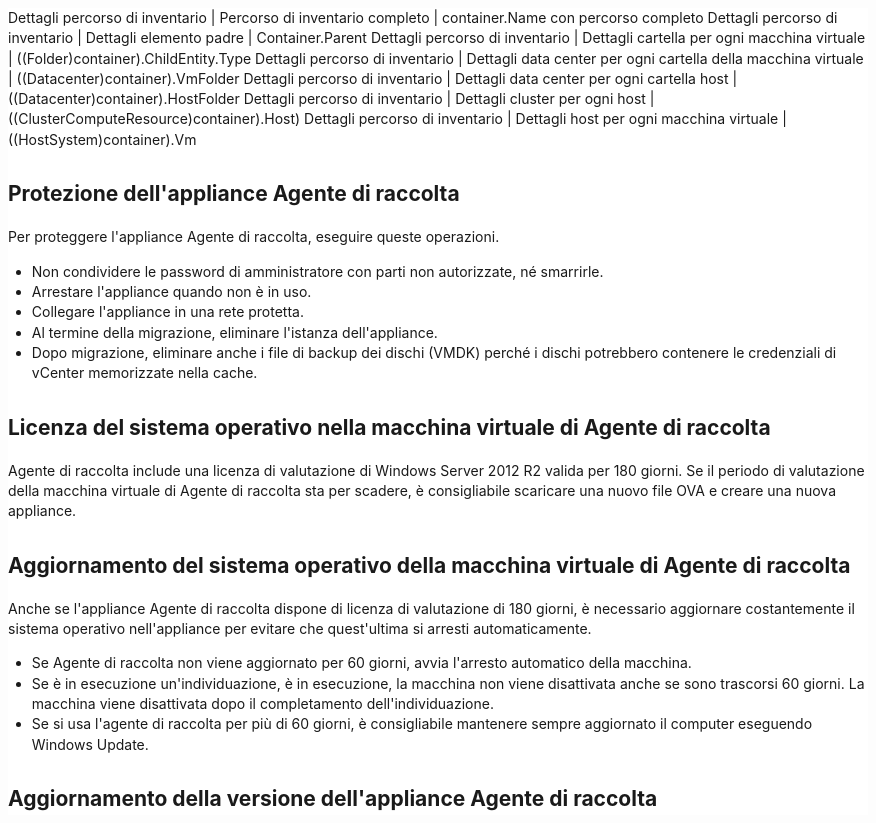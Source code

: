 Dettagli percorso di inventario | Percorso di inventario completo | container.Name con percorso completo
Dettagli percorso di inventario | Dettagli elemento padre | Container.Parent
Dettagli percorso di inventario | Dettagli cartella per ogni macchina virtuale | ((Folder)container).ChildEntity.Type
Dettagli percorso di inventario | Dettagli data center per ogni cartella della macchina virtuale | ((Datacenter)container).VmFolder
Dettagli percorso di inventario | Dettagli data center per ogni cartella host | ((Datacenter)container).HostFolder
Dettagli percorso di inventario | Dettagli cluster per ogni host | ((ClusterComputeResource)container).Host)
Dettagli percorso di inventario | Dettagli host per ogni macchina virtuale | ((HostSystem)container).Vm


## <a name="securing-the-collector-appliance"></a>Protezione dell'appliance Agente di raccolta

Per proteggere l'appliance Agente di raccolta, eseguire queste operazioni.

- Non condividere le password di amministratore con parti non autorizzate, né smarrirle.
- Arrestare l'appliance quando non è in uso.
- Collegare l'appliance in una rete protetta.
- Al termine della migrazione, eliminare l'istanza dell'appliance.
- Dopo migrazione, eliminare anche i file di backup dei dischi (VMDK) perché i dischi potrebbero contenere le credenziali di vCenter memorizzate nella cache.

## <a name="os-license-in-the-collector-vm"></a>Licenza del sistema operativo nella macchina virtuale di Agente di raccolta

Agente di raccolta include una licenza di valutazione di Windows Server 2012 R2 valida per 180 giorni. Se il periodo di valutazione della macchina virtuale di Agente di raccolta sta per scadere, è consigliabile scaricare una nuovo file OVA e creare una nuova appliance.

## <a name="updating-the-os-of-the-collector-vm"></a>Aggiornamento del sistema operativo della macchina virtuale di Agente di raccolta

Anche se l'appliance Agente di raccolta dispone di licenza di valutazione di 180 giorni, è necessario aggiornare costantemente il sistema operativo nell'appliance per evitare che quest'ultima si arresti automaticamente.

- Se Agente di raccolta non viene aggiornato per 60 giorni, avvia l'arresto automatico della macchina.
- Se è in esecuzione un'individuazione, è in esecuzione, la macchina non viene disattivata anche se sono trascorsi 60 giorni. La macchina viene disattivata dopo il completamento dell'individuazione.
- Se si usa l'agente di raccolta per più di 60 giorni, è consigliabile mantenere sempre aggiornato il computer eseguendo Windows Update.

## <a name="upgrading-the-collector-appliance-version"></a>Aggiornamento della versione dell'appliance Agente di raccolta
